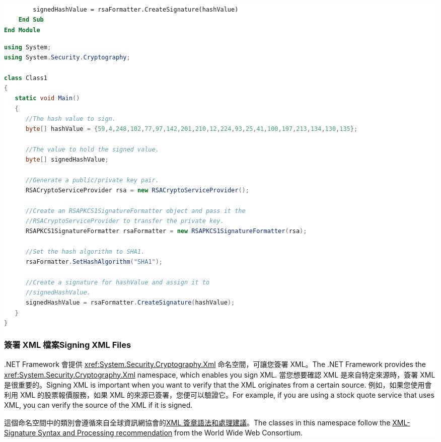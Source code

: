 ```vb
        signedHashValue = rsaFormatter.CreateSignature(hashValue)
    End Sub
End Module
```

```csharp
using System;
using System.Security.Cryptography;

class Class1
{
   static void Main()
   {
      //The hash value to sign.
      byte[] hashValue = {59,4,248,102,77,97,142,201,210,12,224,93,25,41,100,197,213,134,130,135};

      //The value to hold the signed value.
      byte[] signedHashValue;

      //Generate a public/private key pair.
      RSACryptoServiceProvider rsa = new RSACryptoServiceProvider();

      //Create an RSAPKCS1SignatureFormatter object and pass it the
      //RSACryptoServiceProvider to transfer the private key.
      RSAPKCS1SignatureFormatter rsaFormatter = new RSAPKCS1SignatureFormatter(rsa);

      //Set the hash algorithm to SHA1.
      rsaFormatter.SetHashAlgorithm("SHA1");

      //Create a signature for hashValue and assign it to
      //signedHashValue.
      signedHashValue = rsaFormatter.CreateSignature(hashValue);
   }
}
```

### <a name="signing-xml-files"></a><span data-ttu-id="8bdc7-119">簽署 XML 檔案</span><span class="sxs-lookup"><span data-stu-id="8bdc7-119">Signing XML Files</span></span>

<span data-ttu-id="8bdc7-120">.NET Framework 會提供 <xref:System.Security.Cryptography.Xml> 命名空間，可讓您簽署 XML。</span><span class="sxs-lookup"><span data-stu-id="8bdc7-120">The .NET Framework provides the <xref:System.Security.Cryptography.Xml> namespace, which enables you sign XML.</span></span> <span data-ttu-id="8bdc7-121">當您想要確認 XML 是來自特定來源時，簽署 XML 是很重要的。</span><span class="sxs-lookup"><span data-stu-id="8bdc7-121">Signing XML is important when you want to verify that the XML originates from a certain source.</span></span> <span data-ttu-id="8bdc7-122">例如，如果您使用會利用 XML 的股票報價服務，如果 XML 的來源已簽署，您便可以驗證它。</span><span class="sxs-lookup"><span data-stu-id="8bdc7-122">For example, if you are using a stock quote service that uses XML, you can verify the source of the XML if it is signed.</span></span>

<span data-ttu-id="8bdc7-123">這個命名空間中的類別會遵循來自全球資訊網協會的[XML 簽章語法和處理建議](https://www.w3.org/TR/xmldsig-core/)。</span><span class="sxs-lookup"><span data-stu-id="8bdc7-123">The classes in this namespace follow the [XML-Signature Syntax and Processing recommendation](https://www.w3.org/TR/xmldsig-core/) from the World Wide Web Consortium.</span></span>
